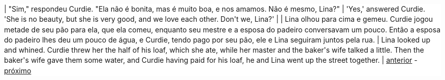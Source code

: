 | "Sim," respondeu Curdie. "Ela não é bonita, mas é muito boa, e nos amamos. Não é mesmo, Lina?"                                                                                                                                                                                                                                                                                                                                                                                                                                                                                                                                                                                                                                                                                                                                                                                                                                                                                                                                                                                                                                                                                   | 'Yes,' answered Curdie. 'She is no beauty, but she is very good, and we love each other. Don't we, Lina?'                                                                                                                                                                                                                                                                                                                                                                                                                                                                                                                                                                                                                                                                                                                                                                                                                                                                                                                                                                                                                                                             |
| Lina olhou para cima e gemeu. Curdie jogou metade de seu pão para ela, que ela comeu, enquanto seu mestre e a esposa do padeiro conversavam um pouco. Então a esposa do padeiro lhes deu um pouco de água, e Curdie, tendo pago por seu pão, ele e Lina seguiram juntos pela rua.                                                                                                                                                                                                                                                                                                                                                                                                                                                                                                                                                                                                                                                                                                                                                                                                                                                                                                | Lina looked up and whined. Curdie threw her the half of his loaf, which she ate, while her master and the baker's wife talked a little. Then the baker's wife gave them some water, and Curdie having paid for his loaf, he and Lina went up the street together.                                                                                                                                                                                                                                                                                                                                                                                                                                                                                                                                                                                                                                                                                                                                                                                                                                                                                                     |
[anterior](./chapter-12.md) - [próximo](./chapter-14.md)
